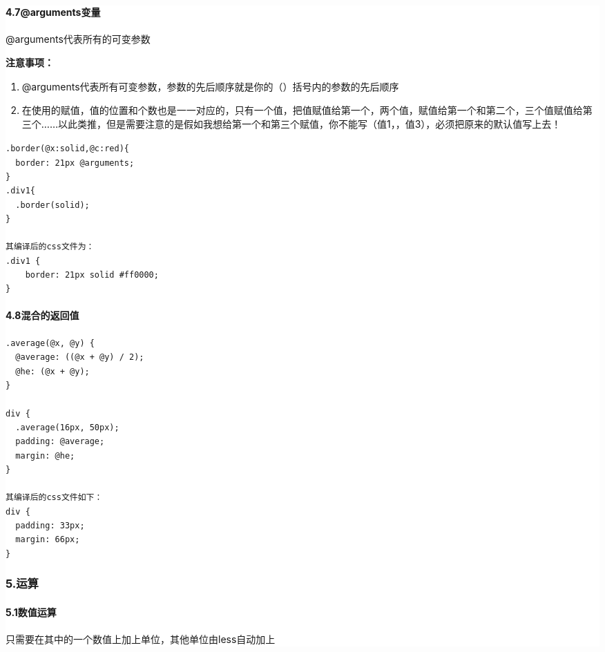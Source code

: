 ```less
```

#### 4.7@arguments变量

 @arguments代表所有的可变参数 

**注意事项：**

1. @arguments代表所有可变参数，参数的先后顺序就是你的（）括号内的参数的先后顺序

2. 在使用的赋值，值的位置和个数也是一一对应的，只有一个值，把值赋值给第一个，两个值，赋值给第一个和第二个，三个值赋值给第三个……以此类推，但是需要注意的是假如我想给第一个和第三个赋值，你不能写（值1，，值3），必须把原来的默认值写上去！

```less
.border(@x:solid,@c:red){
  border: 21px @arguments;
}
.div1{
  .border(solid);
}

其编译后的css文件为：
.div1 {
    border: 21px solid #ff0000;
}
```

#### 4.8混合的返回值

```less
.average(@x, @y) {
  @average: ((@x + @y) / 2);
  @he: (@x + @y);
}

div {
  .average(16px, 50px);
  padding: @average;
  margin: @he;
}

其编译后的css文件如下：
div {
  padding: 33px;
  margin: 66px;
}
```



### 5.运算

#### 5.1数值运算

 只需要在其中的一个数值上加上单位，其他单位由less自动加上 
